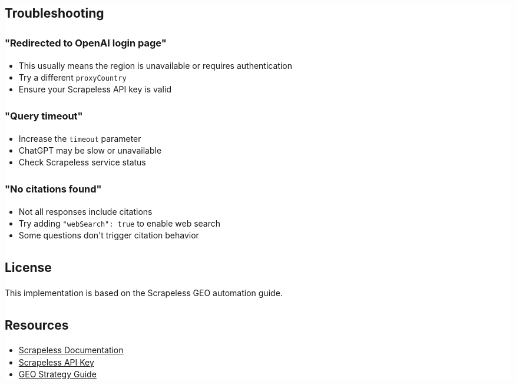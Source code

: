 ## Troubleshooting

### "Redirected to OpenAI login page"
- This usually means the region is unavailable or requires authentication
- Try a different `proxyCountry`
- Ensure your Scrapeless API key is valid

### "Query timeout"
- Increase the `timeout` parameter
- ChatGPT may be slow or unavailable
- Check Scrapeless service status

### "No citations found"
- Not all responses include citations
- Try adding `"webSearch": true` to enable web search
- Some questions don't trigger citation behavior

## License

This implementation is based on the Scrapeless GEO automation guide.

## Resources

- [Scrapeless Documentation](https://docs.scrapeless.com)
- [Scrapeless API Key](https://app.scrapeless.com)
- [GEO Strategy Guide](https://scrapeless.com/blog/geo-automation)
